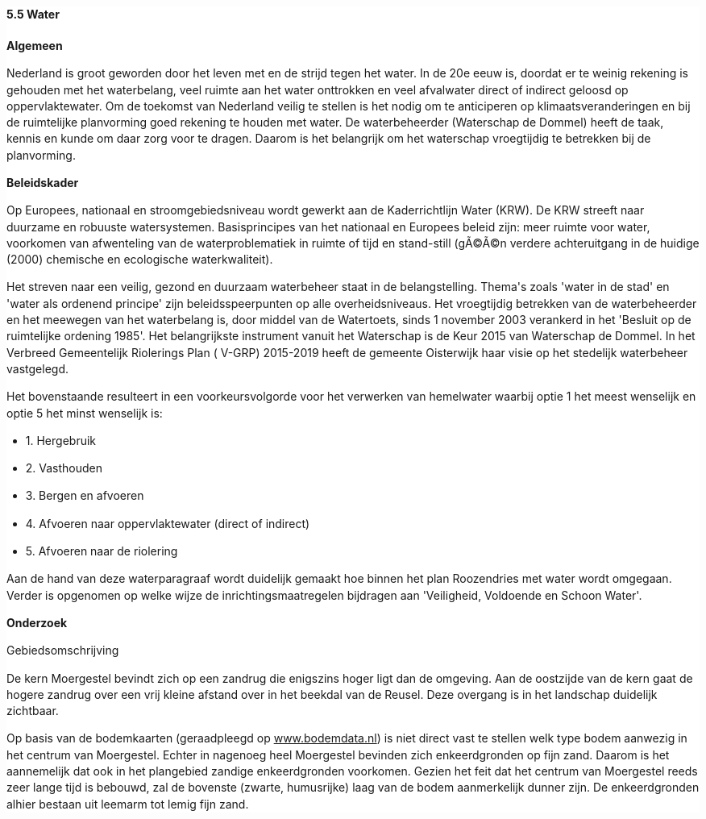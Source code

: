 #### 5\.5 Water

**Algemeen**

Nederland is groot geworden door het leven met en de strijd tegen het water. In de 20e eeuw is, doordat er te weinig rekening is gehouden met het waterbelang, veel ruimte aan het water onttrokken en veel afvalwater direct of indirect geloosd op oppervlaktewater. Om de toekomst van Nederland veilig te stellen is het nodig om te anticiperen op klimaatsveranderingen en bij de ruimtelijke planvorming goed rekening te houden met water. De waterbeheerder (Waterschap de Dommel) heeft de taak, kennis en kunde om daar zorg voor te dragen. Daarom is het belangrijk om het waterschap vroegtijdig te betrekken bij de planvorming.

**Beleidskader**

Op Europees, nationaal en stroomgebiedsniveau wordt gewerkt aan de Kaderrichtlijn Water (KRW). De KRW streeft naar duurzame en robuuste watersystemen. Basisprincipes van het nationaal en Europees beleid zijn: meer ruimte voor water, voorkomen van afwenteling van de waterproblematiek in ruimte of tijd en stand\-still (gÃ©Ã©n verdere achteruitgang in de huidige (2000\) chemische en ecologische waterkwaliteit).

Het streven naar een veilig, gezond en duurzaam waterbeheer staat in de belangstelling. Thema's zoals 'water in de stad' en 'water als ordenend principe' zijn beleidsspeerpunten op alle overheidsniveaus. Het vroegtijdig betrekken van de waterbeheerder en het meewegen van het waterbelang is, door middel van de Watertoets, sinds 1 november 2003 verankerd in het 'Besluit op de ruimtelijke ordening 1985'. Het belangrijkste instrument vanuit het Waterschap is de Keur 2015 van Waterschap de Dommel. In het Verbreed Gemeentelijk Riolerings Plan ( V\-GRP) 2015\-2019 heeft de gemeente Oisterwijk haar visie op het stedelijk waterbeheer vastgelegd.

Het bovenstaande resulteert in een voorkeursvolgorde voor het verwerken van hemelwater waarbij optie 1 het meest wenselijk en optie 5 het minst wenselijk is:

* 1\. Hergebruik

* 2\. Vasthouden

* 3\. Bergen en afvoeren

* 4\. Afvoeren naar oppervlaktewater (direct of indirect)

* 5\. Afvoeren naar de riolering

Aan de hand van deze waterparagraaf wordt duidelijk gemaakt hoe binnen het plan Roozendries met water wordt omgegaan. Verder is opgenomen op welke wijze de inrichtingsmaatregelen bijdragen aan 'Veiligheid, Voldoende en Schoon Water'.

**Onderzoek**

Gebiedsomschrijving

De kern Moergestel bevindt zich op een zandrug die enigszins hoger ligt dan de omgeving. Aan de oostzijde van de kern gaat de hogere zandrug over een vrij kleine afstand over in het beekdal van de Reusel. Deze overgang is in het landschap duidelijk zichtbaar.

Op basis van de bodemkaarten (geraadpleegd op www.bodemdata.nl) is niet direct vast te stellen welk type bodem aanwezig in het centrum van Moergestel. Echter in nagenoeg heel Moergestel bevinden zich enkeerdgronden op fijn zand. Daarom is het aannemelijk dat ook in het plangebied zandige enkeerdgronden voorkomen. Gezien het feit dat het centrum van Moergestel reeds zeer lange tijd is bebouwd, zal de bovenste (zwarte, humusrijke) laag van de bodem aanmerkelijk dunner zijn. De enkeerdgronden alhier bestaan uit leemarm tot lemig fijn zand.

